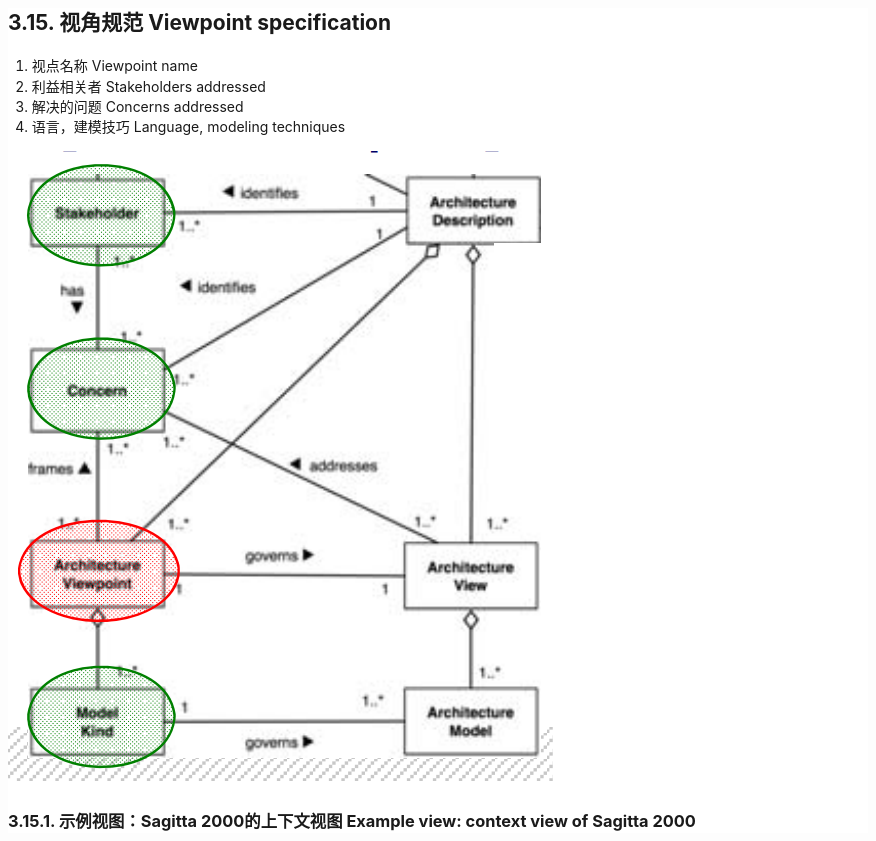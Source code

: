 ## 3.15. 视角规范 Viewpoint specification
1. 视点名称 Viewpoint name
2. 利益相关者 Stakeholders addressed
3. 解决的问题 Concerns addressed
4. 语言，建模技巧 Language, modeling techniques

![](img/lec16/15.png)

### 3.15.1. 示例视图：Sagitta 2000的上下文视图 Example view: context view of Sagitta 2000